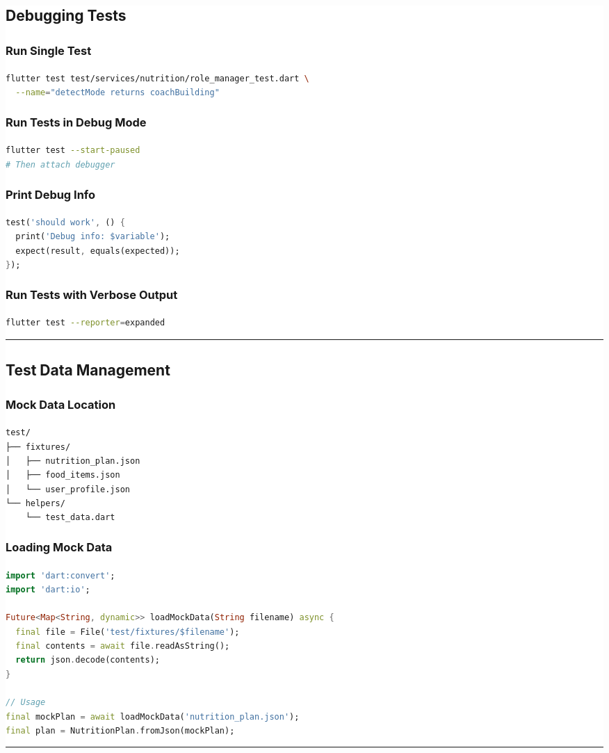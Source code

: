 
## Debugging Tests

### Run Single Test
```bash
flutter test test/services/nutrition/role_manager_test.dart \
  --name="detectMode returns coachBuilding"
```

### Run Tests in Debug Mode
```bash
flutter test --start-paused
# Then attach debugger
```

### Print Debug Info
```dart
test('should work', () {
  print('Debug info: $variable');
  expect(result, equals(expected));
});
```

### Run Tests with Verbose Output
```bash
flutter test --reporter=expanded
```

---

## Test Data Management

### Mock Data Location
```
test/
├── fixtures/
│   ├── nutrition_plan.json
│   ├── food_items.json
│   └── user_profile.json
└── helpers/
    └── test_data.dart
```

### Loading Mock Data

```dart
import 'dart:convert';
import 'dart:io';

Future<Map<String, dynamic>> loadMockData(String filename) async {
  final file = File('test/fixtures/$filename');
  final contents = await file.readAsString();
  return json.decode(contents);
}

// Usage
final mockPlan = await loadMockData('nutrition_plan.json');
final plan = NutritionPlan.fromJson(mockPlan);
```

---